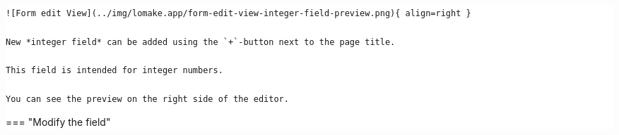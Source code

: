     ![Form edit View](../img/lomake.app/form-edit-view-integer-field-preview.png){ align=right }

    New *integer field* can be added using the `+`-button next to the page title.

    This field is intended for integer numbers.

    You can see the preview on the right side of the editor.

=== "Modify the field"
